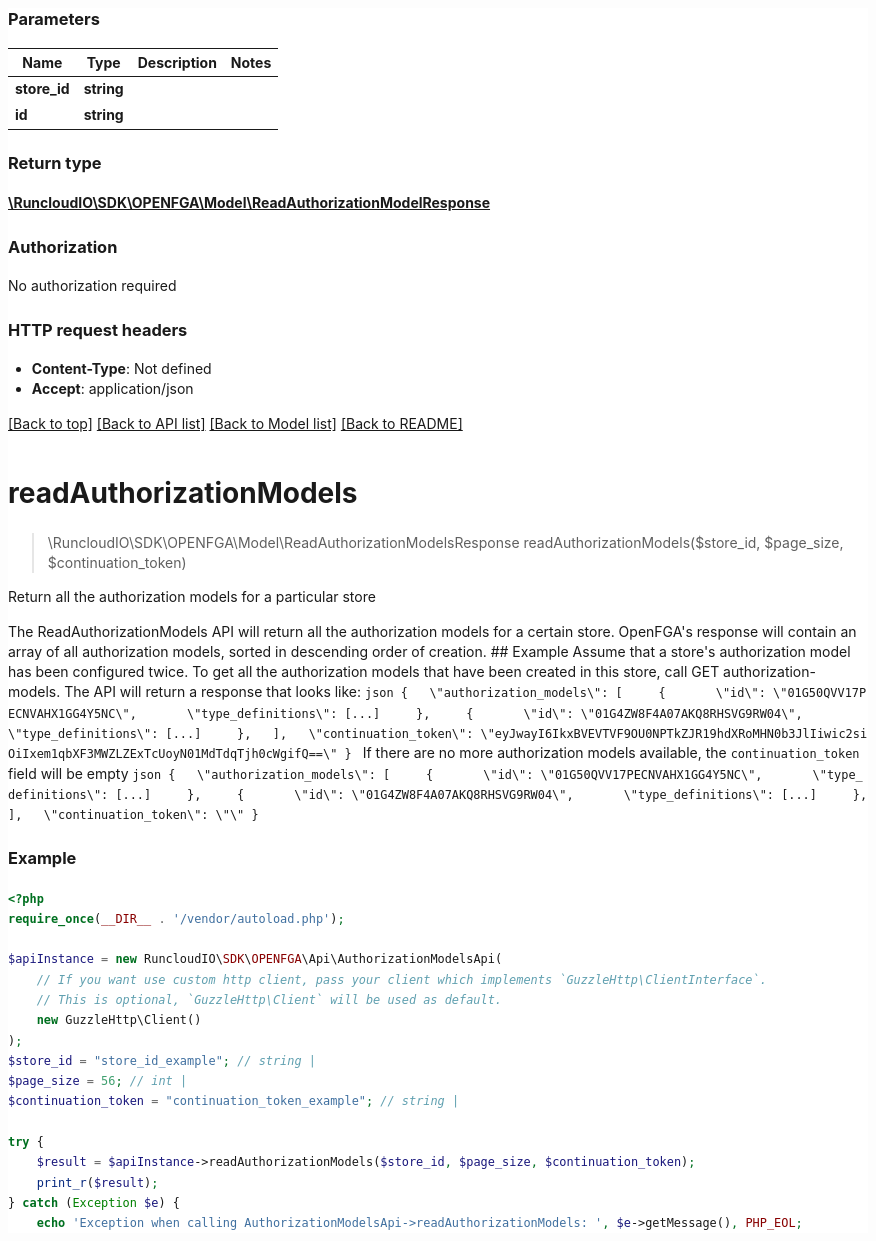 ### Parameters

Name | Type | Description  | Notes
------------- | ------------- | ------------- | -------------
 **store_id** | **string**|  |
 **id** | **string**|  |

### Return type

[**\RuncloudIO\SDK\OPENFGA\Model\ReadAuthorizationModelResponse**](../Model/ReadAuthorizationModelResponse.md)

### Authorization

No authorization required

### HTTP request headers

 - **Content-Type**: Not defined
 - **Accept**: application/json

[[Back to top]](#) [[Back to API list]](../../README.md#documentation-for-api-endpoints) [[Back to Model list]](../../README.md#documentation-for-models) [[Back to README]](../../README.md)

# **readAuthorizationModels**
> \RuncloudIO\SDK\OPENFGA\Model\ReadAuthorizationModelsResponse readAuthorizationModels($store_id, $page_size, $continuation_token)

Return all the authorization models for a particular store

The ReadAuthorizationModels API will return all the authorization models for a certain store. OpenFGA's response will contain an array of all authorization models, sorted in descending order of creation.  ## Example Assume that a store's authorization model has been configured twice. To get all the authorization models that have been created in this store, call GET authorization-models. The API will return a response that looks like: ```json {   \"authorization_models\": [     {       \"id\": \"01G50QVV17PECNVAHX1GG4Y5NC\",       \"type_definitions\": [...]     },     {       \"id\": \"01G4ZW8F4A07AKQ8RHSVG9RW04\",       \"type_definitions\": [...]     },   ],   \"continuation_token\": \"eyJwayI6IkxBVEVTVF9OU0NPTkZJR19hdXRoMHN0b3JlIiwic2siOiIxem1qbXF3MWZLZExTcUoyN01MdTdqTjh0cWgifQ==\" } ``` If there are no more authorization models available, the `continuation_token` field will be empty ```json {   \"authorization_models\": [     {       \"id\": \"01G50QVV17PECNVAHX1GG4Y5NC\",       \"type_definitions\": [...]     },     {       \"id\": \"01G4ZW8F4A07AKQ8RHSVG9RW04\",       \"type_definitions\": [...]     },   ],   \"continuation_token\": \"\" } ```

### Example
```php
<?php
require_once(__DIR__ . '/vendor/autoload.php');

$apiInstance = new RuncloudIO\SDK\OPENFGA\Api\AuthorizationModelsApi(
    // If you want use custom http client, pass your client which implements `GuzzleHttp\ClientInterface`.
    // This is optional, `GuzzleHttp\Client` will be used as default.
    new GuzzleHttp\Client()
);
$store_id = "store_id_example"; // string | 
$page_size = 56; // int | 
$continuation_token = "continuation_token_example"; // string | 

try {
    $result = $apiInstance->readAuthorizationModels($store_id, $page_size, $continuation_token);
    print_r($result);
} catch (Exception $e) {
    echo 'Exception when calling AuthorizationModelsApi->readAuthorizationModels: ', $e->getMessage(), PHP_EOL;
```